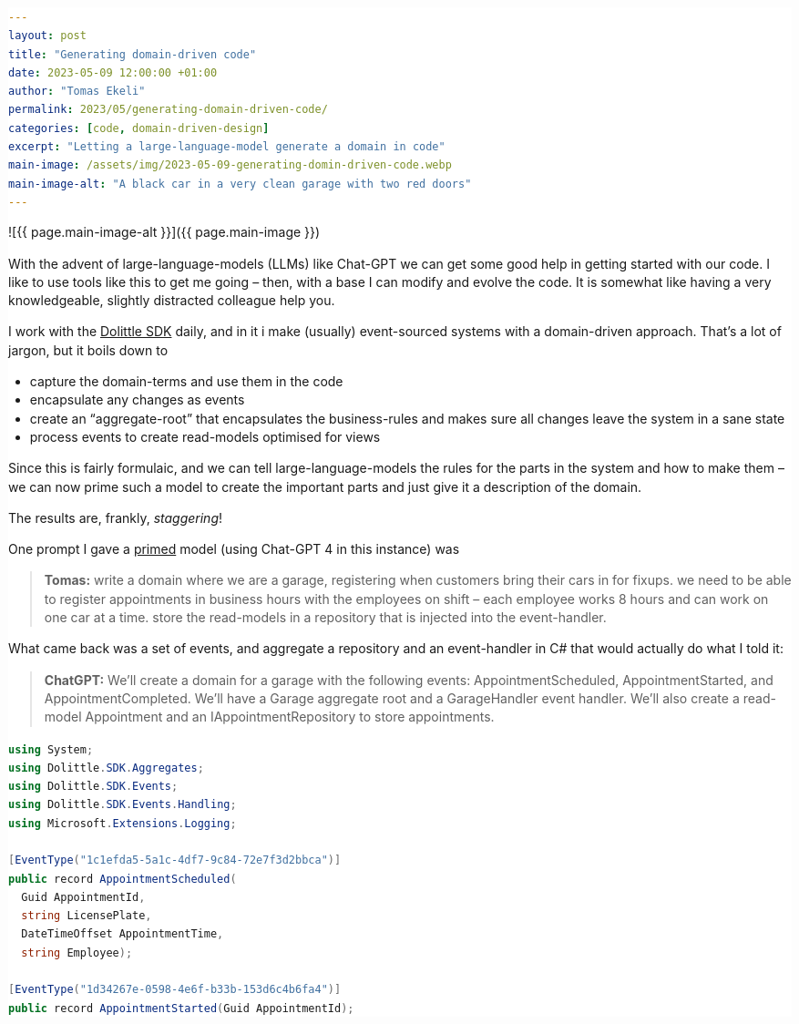 ```yaml
---
layout: post
title: "Generating domain-driven code"
date: 2023-05-09 12:00:00 +01:00
author: "Tomas Ekeli"
permalink: 2023/05/generating-domain-driven-code/
categories: [code, domain-driven-design]
excerpt: "Letting a large-language-model generate a domain in code"
main-image: /assets/img/2023-05-09-generating-domin-driven-code.webp
main-image-alt: "A black car in a very clean garage with two red doors"
---
```


![{{ page.main-image-alt }}]({{ page.main-image }})

With the advent of large-language-models (LLMs) like Chat-GPT we can get some good help in getting started with our code. I like to use tools like this to get me going – then, with a base I can modify and evolve the code. It is somewhat like having a very knowledgeable, slightly distracted colleague help you.

I work with the [Dolittle SDK](https://dolittle.io/) daily, and in it i make (usually) event-sourced systems with a domain-driven approach. That’s a lot of jargon, but it boils down to

- capture the domain-terms and use them in the code
- encapsulate any changes as events
- create an “aggregate-root” that encapsulates the business-rules and makes sure all changes leave the system in a sane state
- process events to create read-models optimised for views

Since this is fairly formulaic, and we can tell large-language-models the rules for the parts in the system and how to make them – we can now prime such a model to create the important parts and just give it a description of the domain.

The results are, frankly, _staggering_!

One prompt I gave a [primed](https://gist.github.com/TomasEkeli/d222a3b6a521d251f2c7f088912298e9) model (using Chat-GPT 4 in this instance) was

> **Tomas:** write a domain where we are a garage, registering when customers bring their cars in for fixups. we need to be able to register appointments in business hours with the employees on shift – each employee works 8 hours and can work on one car at a time. store the read-models in a repository that is injected into the event-handler.

What came back was a set of events, and aggregate a repository and an event-handler in C# that would actually do what I told it:

> **ChatGPT:** We’ll create a domain for a garage with the following events: AppointmentScheduled, AppointmentStarted, and AppointmentCompleted. We’ll have a Garage aggregate root and a GarageHandler event handler. We’ll also create a read-model Appointment and an IAppointmentRepository to store appointments.

```csharp
using System;
using Dolittle.SDK.Aggregates;
using Dolittle.SDK.Events;
using Dolittle.SDK.Events.Handling;
using Microsoft.Extensions.Logging;

[EventType("1c1efda5-5a1c-4df7-9c84-72e7f3d2bbca")]
public record AppointmentScheduled(
  Guid AppointmentId,
  string LicensePlate,
  DateTimeOffset AppointmentTime,
  string Employee);

[EventType("1d34267e-0598-4e6f-b33b-153d6c4b6fa4")]
public record AppointmentStarted(Guid AppointmentId);
```
